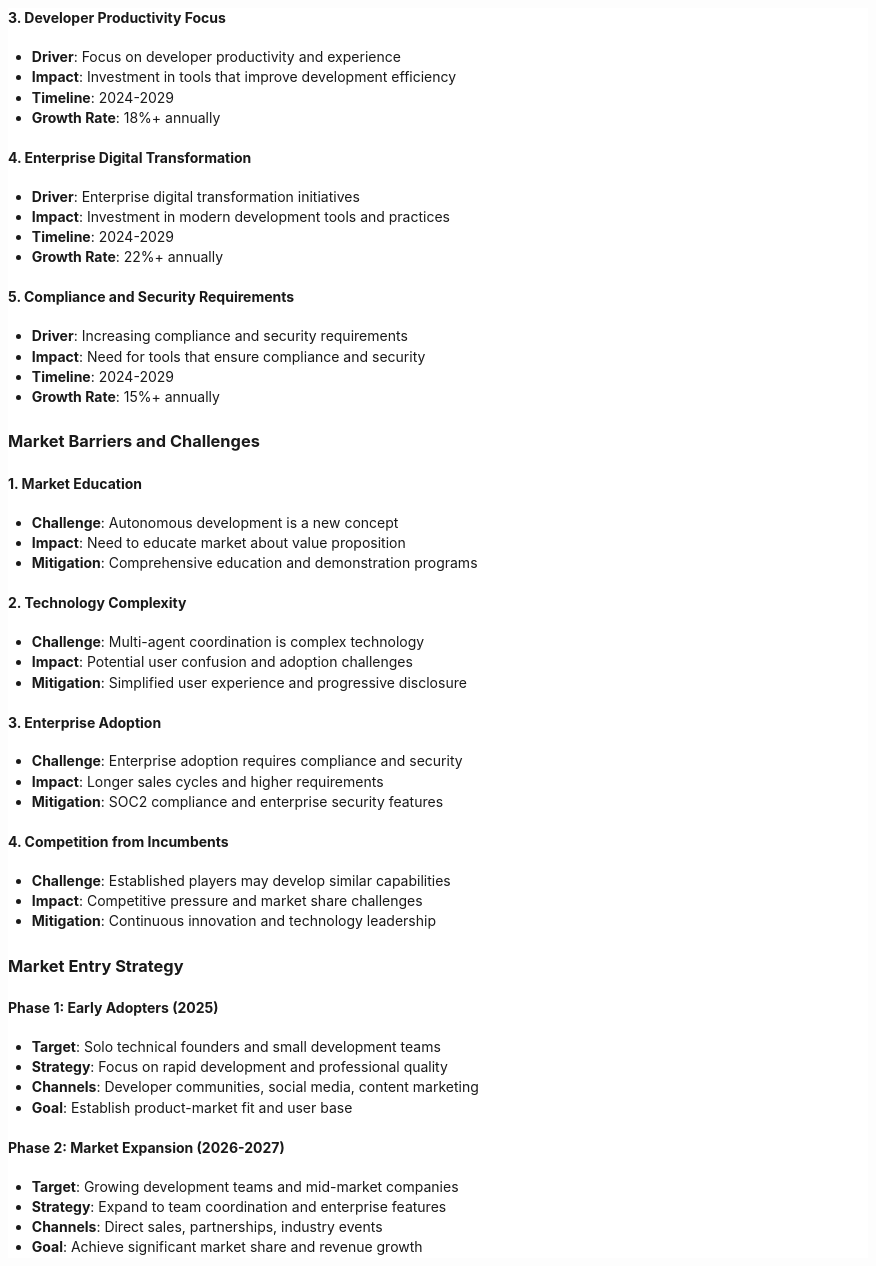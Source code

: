 #### **3. Developer Productivity Focus**
- **Driver**: Focus on developer productivity and experience
- **Impact**: Investment in tools that improve development efficiency
- **Timeline**: 2024-2029
- **Growth Rate**: 18%+ annually

#### **4. Enterprise Digital Transformation**
- **Driver**: Enterprise digital transformation initiatives
- **Impact**: Investment in modern development tools and practices
- **Timeline**: 2024-2029
- **Growth Rate**: 22%+ annually

#### **5. Compliance and Security Requirements**
- **Driver**: Increasing compliance and security requirements
- **Impact**: Need for tools that ensure compliance and security
- **Timeline**: 2024-2029
- **Growth Rate**: 15%+ annually

### **Market Barriers and Challenges**

#### **1. Market Education**
- **Challenge**: Autonomous development is a new concept
- **Impact**: Need to educate market about value proposition
- **Mitigation**: Comprehensive education and demonstration programs

#### **2. Technology Complexity**
- **Challenge**: Multi-agent coordination is complex technology
- **Impact**: Potential user confusion and adoption challenges
- **Mitigation**: Simplified user experience and progressive disclosure

#### **3. Enterprise Adoption**
- **Challenge**: Enterprise adoption requires compliance and security
- **Impact**: Longer sales cycles and higher requirements
- **Mitigation**: SOC2 compliance and enterprise security features

#### **4. Competition from Incumbents**
- **Challenge**: Established players may develop similar capabilities
- **Impact**: Competitive pressure and market share challenges
- **Mitigation**: Continuous innovation and technology leadership

### **Market Entry Strategy**

#### **Phase 1: Early Adopters (2025)**
- **Target**: Solo technical founders and small development teams
- **Strategy**: Focus on rapid development and professional quality
- **Channels**: Developer communities, social media, content marketing
- **Goal**: Establish product-market fit and user base

#### **Phase 2: Market Expansion (2026-2027)**
- **Target**: Growing development teams and mid-market companies
- **Strategy**: Expand to team coordination and enterprise features
- **Channels**: Direct sales, partnerships, industry events
- **Goal**: Achieve significant market share and revenue growth
